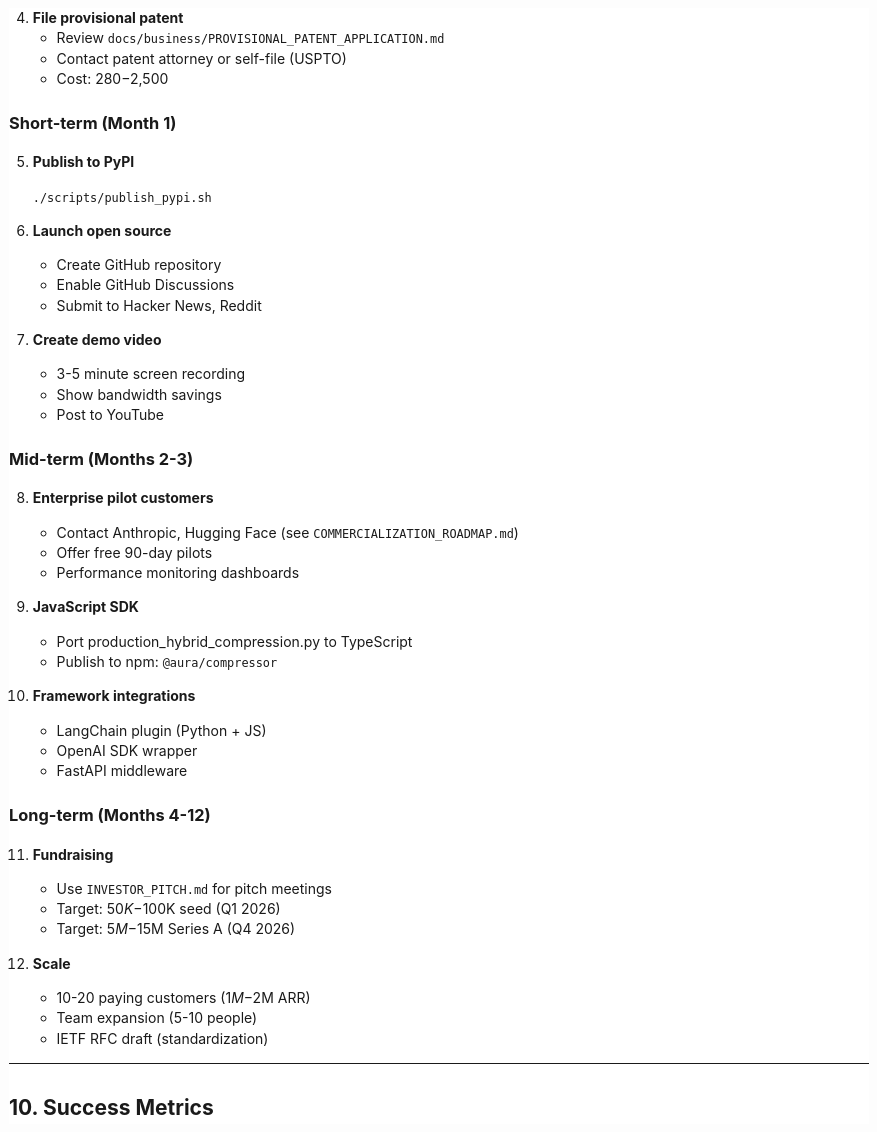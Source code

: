 4. **File provisional patent**
   - Review `docs/business/PROVISIONAL_PATENT_APPLICATION.md`
   - Contact patent attorney or self-file (USPTO)
   - Cost: $280-$2,500

### Short-term (Month 1)

5. **Publish to PyPI**
   ```bash
   ./scripts/publish_pypi.sh
   ```

6. **Launch open source**
   - Create GitHub repository
   - Enable GitHub Discussions
   - Submit to Hacker News, Reddit

7. **Create demo video**
   - 3-5 minute screen recording
   - Show bandwidth savings
   - Post to YouTube

### Mid-term (Months 2-3)

8. **Enterprise pilot customers**
   - Contact Anthropic, Hugging Face (see `COMMERCIALIZATION_ROADMAP.md`)
   - Offer free 90-day pilots
   - Performance monitoring dashboards

9. **JavaScript SDK**
   - Port production_hybrid_compression.py to TypeScript
   - Publish to npm: `@aura/compressor`

10. **Framework integrations**
    - LangChain plugin (Python + JS)
    - OpenAI SDK wrapper
    - FastAPI middleware

### Long-term (Months 4-12)

11. **Fundraising**
    - Use `INVESTOR_PITCH.md` for pitch meetings
    - Target: $50K-$100K seed (Q1 2026)
    - Target: $5M-$15M Series A (Q4 2026)

12. **Scale**
    - 10-20 paying customers ($1M-$2M ARR)
    - Team expansion (5-10 people)
    - IETF RFC draft (standardization)

---

## 10. Success Metrics
